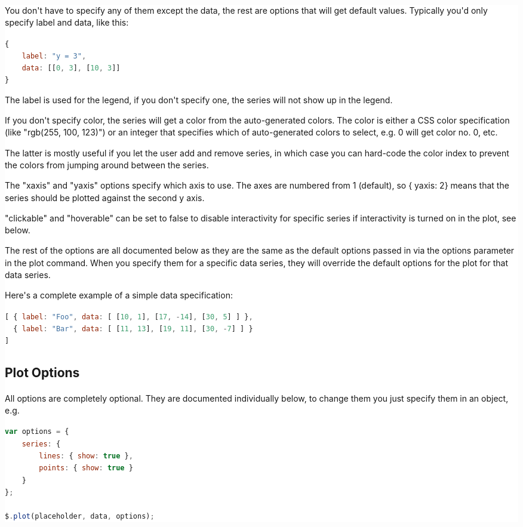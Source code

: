 You don't have to specify any of them except the data, the rest are
options that will get default values. Typically you'd only specify
label and data, like this:

```js
{
    label: "y = 3",
    data: [[0, 3], [10, 3]]
}
```

The label is used for the legend, if you don't specify one, the series
will not show up in the legend.

If you don't specify color, the series will get a color from the
auto-generated colors. The color is either a CSS color specification
(like "rgb(255, 100, 123)") or an integer that specifies which of
auto-generated colors to select, e.g. 0 will get color no. 0, etc.

The latter is mostly useful if you let the user add and remove series,
in which case you can hard-code the color index to prevent the colors
from jumping around between the series.

The "xaxis" and "yaxis" options specify which axis to use. The axes
are numbered from 1 (default), so { yaxis: 2} means that the series
should be plotted against the second y axis.

"clickable" and "hoverable" can be set to false to disable
interactivity for specific series if interactivity is turned on in
the plot, see below.

The rest of the options are all documented below as they are the same
as the default options passed in via the options parameter in the plot
command. When you specify them for a specific data series, they will
override the default options for the plot for that data series.

Here's a complete example of a simple data specification:

```js
[ { label: "Foo", data: [ [10, 1], [17, -14], [30, 5] ] },
  { label: "Bar", data: [ [11, 13], [19, 11], [30, -7] ] }
]
```


## Plot Options ##

All options are completely optional. They are documented individually
below, to change them you just specify them in an object, e.g.

```js
var options = {
    series: {
        lines: { show: true },
        points: { show: true }
    }
};

$.plot(placeholder, data, options);
```
